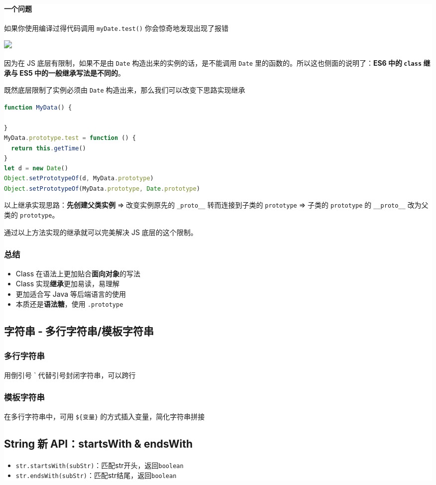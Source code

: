 #### 一个问题

如果你使用编译过得代码调用 `myDate.test()` 你会惊奇地发现出现了报错

![](https://user-gold-cdn.xitu.io/2018/3/28/1626b1ecb39ab20d?w=678&h=120&f=png&s=32812)

因为在 JS 底层有限制，如果不是由 `Date` 构造出来的实例的话，是不能调用 `Date` 里的函数的。所以这也侧面的说明了：**ES6 中的 `class` 继承与 ES5 中的一般继承写法是不同的**。

既然底层限制了实例必须由 `Date` 构造出来，那么我们可以改变下思路实现继承

```js
function MyData() {

}
MyData.prototype.test = function () {
  return this.getTime()
}
let d = new Date()
Object.setPrototypeOf(d, MyData.prototype)
Object.setPrototypeOf(MyData.prototype, Date.prototype)
```

以上继承实现思路：**先创建父类实例** => 改变实例原先的 `_proto__` 转而连接到子类的 `prototype` => 子类的 `prototype` 的 `__proto__` 改为父类的 `prototype`。

通过以上方法实现的继承就可以完美解决 JS 底层的这个限制。

### 总结
- Class 在语法上更加贴合**面向对象**的写法
- Class 实现**继承**更加易读，易理解
- 更加适合写 Java 等后端语言的使用
- 本质还是**语法糖**，使用 `.prototype`

## 字符串 - 多行字符串/模板字符串

### 多行字符串

用倒引号 ` 代替引号封闭字符串，可以跨行

### 模板字符串

在多行字符串中，可用 `${变量}` 的方式插入变量，简化字符串拼接

## String 新 API：startsWith & endsWith

- `str.startsWith(subStr)`：匹配str开头，返回`boolean`
- `str.endsWith(subStr)`：匹配str结尾，返回`boolean`
